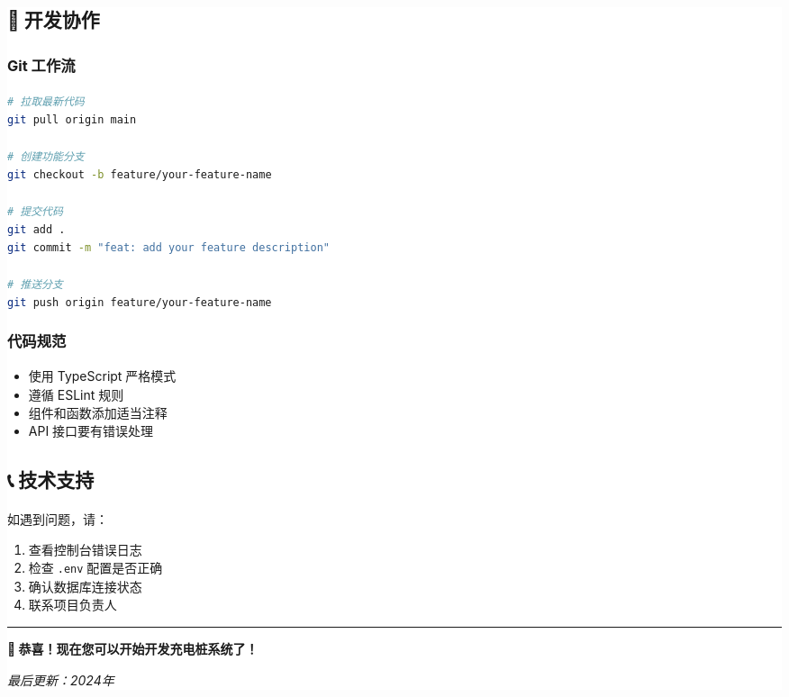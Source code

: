 ## 🤝 开发协作

### Git 工作流

```bash
# 拉取最新代码
git pull origin main

# 创建功能分支
git checkout -b feature/your-feature-name

# 提交代码
git add .
git commit -m "feat: add your feature description"

# 推送分支
git push origin feature/your-feature-name
```

### 代码规范

- 使用 TypeScript 严格模式
- 遵循 ESLint 规则
- 组件和函数添加适当注释
- API 接口要有错误处理

## 📞 技术支持

如遇到问题，请：

1. 查看控制台错误日志
2. 检查 `.env` 配置是否正确
3. 确认数据库连接状态
4. 联系项目负责人

---

**🎉 恭喜！现在您可以开始开发充电桩系统了！**

_最后更新：2024年_ 